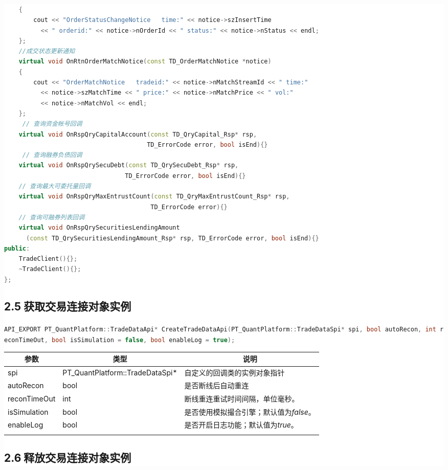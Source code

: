 ```c++
	{
		cout << "OrderStatusChangeNotice   time:" << notice->szInsertTime 
          << " orderid:" << notice->nOrderId << " status:" << notice->nStatus << endl;
	};
    //成交状态更新通知
	virtual void OnRtnOrderMatchNotice(const TD_OrderMatchNotice *notice)
	{
		cout << "OrderMatchNotice   tradeid:" << notice->nMatchStreamId << " time:" 
          << notice->szMatchTime << " price:" << notice->nMatchPrice << " vol:" 
          << notice->nMatchVol << endl;
	};						
	 // 查询资金帐号回调
	virtual void OnRspQryCapitalAccount(const TD_QryCapital_Rsp* rsp, 
                                       TD_ErrorCode error, bool isEnd){}
     // 查询融券负债回调
	virtual void OnRspQrySecuDebt(const TD_QrySecuDebt_Rsp* rsp, 
                                 TD_ErrorCode error, bool isEnd){}		
    // 查询最大可委托量回调
	virtual void OnRspQryMaxEntrustCount(const TD_QryMaxEntrustCount_Rsp* rsp,
                                        TD_ErrorCode error){}	
    // 查询可融券列表回调
	virtual void OnRspQrySecuritiesLendingAmount
      (const TD_QrySecuritiesLendingAmount_Rsp* rsp, TD_ErrorCode error, bool isEnd){}
public:
	TradeClient(){};
	~TradeClient(){};
};
```

## 2.5 获取交易连接对象实例

```c++
API_EXPORT PT_QuantPlatform::TradeDataApi* CreateTradeDataApi(PT_QuantPlatform::TradeDataSpi* spi, bool autoRecon, int reconTimeOut, bool isSimulation = false, bool enableLog = true);
```

| 参数           | 类型                              | 说明                      |
| ------------ | ------------------------------- | ----------------------- |
| spi          | PT_QuantPlatform::TradeDataSpi* | 自定义的回调类的实例对象指针          |
| autoRecon    | bool                            | 是否断线后自动重连               |
| reconTimeOut | int                             | 断线重连重试时间间隔，单位毫秒。        |
| isSimulation | bool                            | 是否使用模拟撮合引擎；默认值为*false*。 |
| enableLog    | bool                            | 是否开启日志功能；默认值为*true*。    |
|              |                                 |                         |

## 2.6 释放交易连接对象实例

